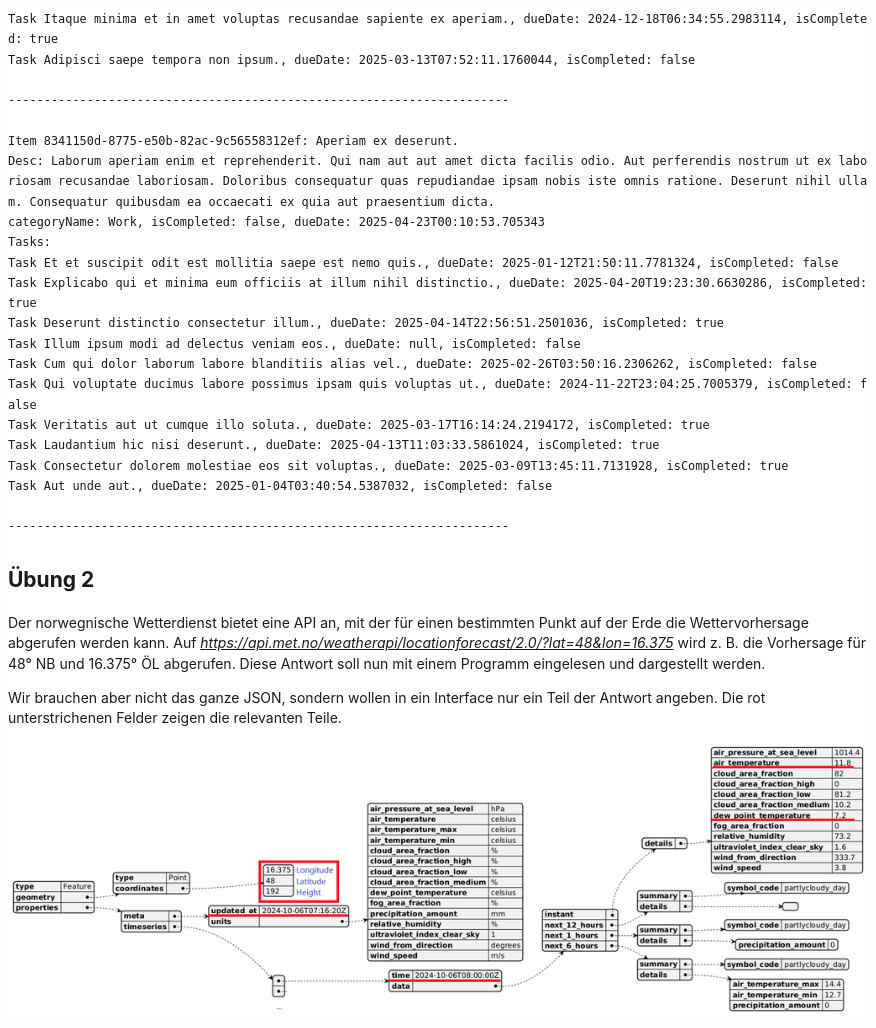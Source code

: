 ```
Task Itaque minima et in amet voluptas recusandae sapiente ex aperiam., dueDate: 2024-12-18T06:34:55.2983114, isCompleted: true
Task Adipisci saepe tempora non ipsum., dueDate: 2025-03-13T07:52:11.1760044, isCompleted: false

----------------------------------------------------------------------

Item 8341150d-8775-e50b-82ac-9c56558312ef: Aperiam ex deserunt.
Desc: Laborum aperiam enim et reprehenderit. Qui nam aut aut amet dicta facilis odio. Aut perferendis nostrum ut ex laboriosam recusandae laboriosam. Doloribus consequatur quas repudiandae ipsam nobis iste omnis ratione. Deserunt nihil ullam. Consequatur quibusdam ea occaecati ex quia aut praesentium dicta.
categoryName: Work, isCompleted: false, dueDate: 2025-04-23T00:10:53.705343
Tasks:
Task Et et suscipit odit est mollitia saepe est nemo quis., dueDate: 2025-01-12T21:50:11.7781324, isCompleted: false
Task Explicabo qui et minima eum officiis at illum nihil distinctio., dueDate: 2025-04-20T19:23:30.6630286, isCompleted: true
Task Deserunt distinctio consectetur illum., dueDate: 2025-04-14T22:56:51.2501036, isCompleted: true
Task Illum ipsum modi ad delectus veniam eos., dueDate: null, isCompleted: false
Task Cum qui dolor laborum labore blanditiis alias vel., dueDate: 2025-02-26T03:50:16.2306262, isCompleted: false
Task Qui voluptate ducimus labore possimus ipsam quis voluptas ut., dueDate: 2024-11-22T23:04:25.7005379, isCompleted: false
Task Veritatis aut ut cumque illo soluta., dueDate: 2025-03-17T16:14:24.2194172, isCompleted: true
Task Laudantium hic nisi deserunt., dueDate: 2025-04-13T11:03:33.5861024, isCompleted: true
Task Consectetur dolorem molestiae eos sit voluptas., dueDate: 2025-03-09T13:45:11.7131928, isCompleted: true
Task Aut unde aut., dueDate: 2025-01-04T03:40:54.5387032, isCompleted: false

----------------------------------------------------------------------

```


## Übung 2

Der norwegnische Wetterdienst bietet eine API an, mit der für einen bestimmten Punkt auf der Erde die Wettervorhersage abgerufen werden kann.
Auf *https://api.met.no/weatherapi/locationforecast/2.0/?lat=48&lon=16.375* wird z. B. die Vorhersage für 48° NB und 16.375° ÖL abgerufen.
Diese Antwort soll nun mit einem Programm eingelesen und dargestellt werden.

Wir brauchen aber nicht das ganze JSON, sondern wollen in ein Interface nur ein Teil der Antwort angeben.
Die rot unterstrichenen Felder zeigen die relevanten Teile.

![](./weatherapi_json_1105.png)
